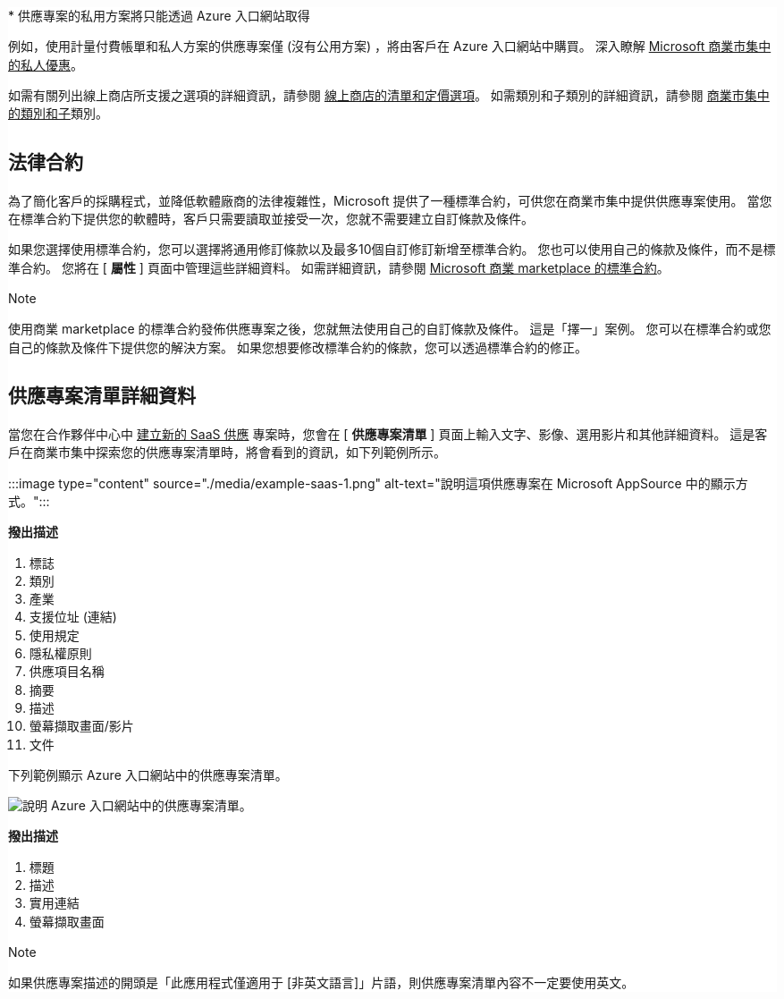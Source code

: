 &#42; 供應專案的私用方案將只能透過 Azure 入口網站取得

例如，使用計量付費帳單和私人方案的供應專案僅 (沒有公用方案) ，將由客戶在 Azure 入口網站中購買。 深入瞭解 [Microsoft 商業市集中的私人優惠](private-offers.md)。

如需有關列出線上商店所支援之選項的詳細資訊，請參閱 [線上商店的清單和定價選項](determine-your-listing-type.md#listing-and-pricing-options-by-online-store)。 如需類別和子類別的詳細資訊，請參閱 [商業市集中的類別和子](categories.md)類別。

## <a name="legal-contracts"></a>法律合約

為了簡化客戶的採購程式，並降低軟體廠商的法律複雜性，Microsoft 提供了一種標準合約，可供您在商業市集中提供供應專案使用。 當您在標準合約下提供您的軟體時，客戶只需要讀取並接受一次，您就不需要建立自訂條款及條件。

如果您選擇使用標準合約，您可以選擇將通用修訂條款以及最多10個自訂修訂新增至標準合約。 您也可以使用自己的條款及條件，而不是標準合約。 您將在 [ **屬性** ] 頁面中管理這些詳細資料。 如需詳細資訊，請參閱 [Microsoft 商業 marketplace 的標準合約](standard-contract.md)。

> [!NOTE]
> 使用商業 marketplace 的標準合約發佈供應專案之後，您就無法使用自己的自訂條款及條件。 這是「擇一」案例。 您可以在標準合約或您自己的條款及條件下提供您的解決方案。 如果您想要修改標準合約的條款，您可以透過標準合約的修正。

## <a name="offer-listing-details"></a>供應專案清單詳細資料

當您在合作夥伴中心中 [建立新的 SaaS 供應](create-new-saas-offer.md) 專案時，您會在 [ **供應專案清單** ] 頁面上輸入文字、影像、選用影片和其他詳細資料。 這是客戶在商業市集中探索您的供應專案清單時，將會看到的資訊，如下列範例所示。

:::image type="content" source="./media/example-saas-1.png" alt-text="說明這項供應專案在 Microsoft AppSource 中的顯示方式。":::

**撥出描述**

1. 標誌
2. 類別
3. 產業
4. 支援位址 (連結) 
5. 使用規定
6. 隱私權原則
7. 供應項目名稱
8. 摘要
9. 描述
10. 螢幕擷取畫面/影片
11. 文件

下列範例顯示 Azure 入口網站中的供應專案清單。

![說明 Azure 入口網站中的供應專案清單。](./media/example-managed-service-azure-portal.png)

**撥出描述**

1. 標題
1. 描述
1. 實用連結
1. 螢幕擷取畫面

> [!NOTE]
> 如果供應專案描述的開頭是「此應用程式僅適用于 [非英文語言]」片語，則供應專案清單內容不一定要使用英文。
